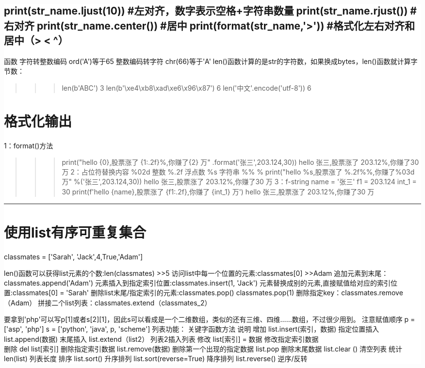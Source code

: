 print(str_name.ljust(10))               #左对齐，数字表示空格+字符串数量
print(str_name.rjust())                 #右对齐
print(str_name.center())                #居中
print(format(str_name,'>'))             #格式化左右对齐和居中（> < ^）
---------------------------------------------------- 
函数
字符转整数编码 ord('A')等于65	整数编码转字符 chr(66)等于'A'
len()函数计算的是str的字符数，如果换成bytes，len()函数就计算字节数：
>>> len(b'ABC')
3
>>> len(b'\xe4\xb8\xad\xe6\x96\x87')
6
>>> len('中文'.encode('utf-8'))
6
# 格式化输出
1：format()方法
>>> print("hello {0},股票涨了 {1:.2f}%,你赚了{2} 万" .format('张三',203.124,30))
hello 张三,股票涨了 203.12%,你赚了30 万
2：占位符替换内容
%02d	整数
%.2f	浮点数
%s	字符串
%%	%
>>>print("hello %s,股票涨了 %.2f%%,你赚了%03d 万" %('张三',203.124,30))
hello 张三,股票涨了 203.12%,你赚了30 万
3：f-string
>>> name = '张三'
>>> f1 = 203.124
>>> int_1 = 30
>>> print(f'hello {name},股票涨了 {f1:.2f},你赚了 {int_1} 万')
hello 张三,股票涨了 203.12%,你赚了30 万
----------------------------------------------------------
# 使用list有序可重复集合
classmates = ['Sarah', 'Jack',4,True,'Adam']

len()函数可以获得list元素的个数:len(classmates)	>>5
访问list中每一个位置的元素:classmates[0]		>>Adam
追加元素到末尾：classmates.append('Adam')
元素插入到指定索引位置:classmates.insert(1, 'Jack')
元素替换成别的元素,直接赋值给对应的索引位置:classmates[0] = 'Sarah'
删除list末尾/指定索引的元素:classmates.pop()	classmates.pop(1)
删除指定key：classmates.remove（Adam）
拼接二个list列表：classmates.extend（classmates_2）

要拿到'php'可以写p[1]或者s[2][1]，因此s可以看成是一个二维数组，类似的还有三维、四维……数组，不过很少用到。
注意赋值顺序
p = ['asp', 'php']
s = ['python', 'java', p, 'scheme']
列表功能：     关键字函数方法                    说明
增加         list.insert(索引，数据)     指定位置插入
            list.append(数据)          末尾插入 
            list.extend（list2）       列表2插入列表
修改         list[索引] = 数据          修改指定索引数据      
删除         del list[索引]             删除指定索引数据
            list.remove(数据)          删除第一个出现的指定数据
            list.pop                  删除末尾数据
            list.clear ()               清空列表
统计         len(list)                 列表长度
排序         list.sort()                升序排列
            list.sort(reverse=True)   降序排列
            list.reverse()             逆序/反转